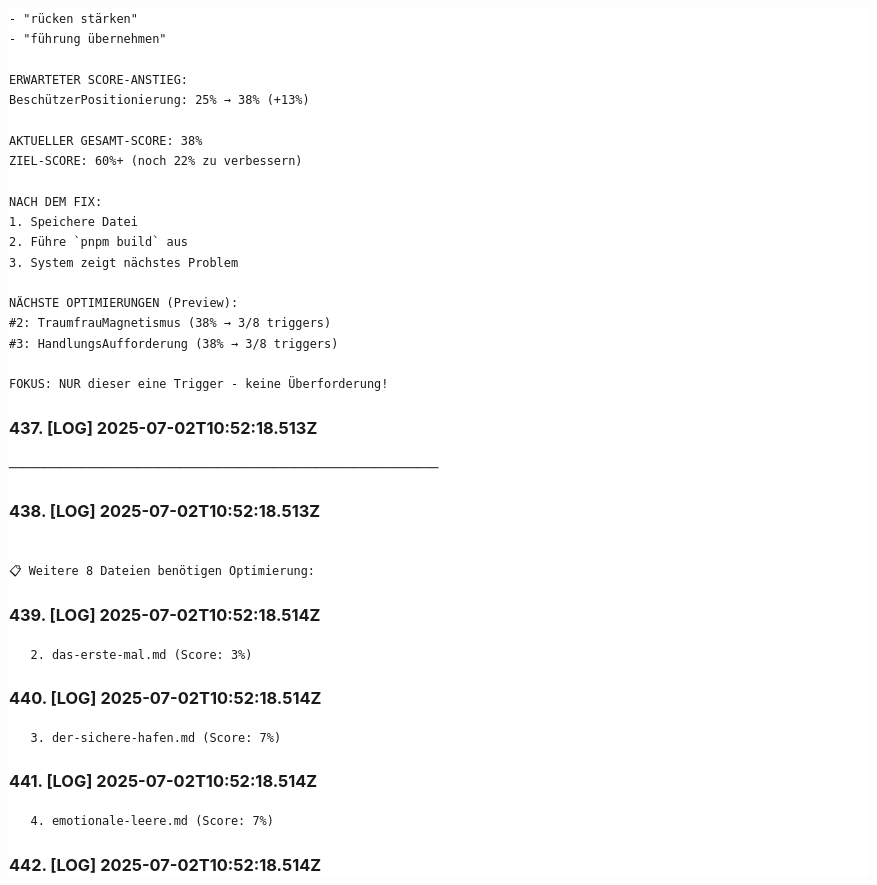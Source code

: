 ```
- "rücken stärken"
- "führung übernehmen"

ERWARTETER SCORE-ANSTIEG:
BeschützerPositionierung: 25% → 38% (+13%)

AKTUELLER GESAMT-SCORE: 38%
ZIEL-SCORE: 60%+ (noch 22% zu verbessern)

NACH DEM FIX:
1. Speichere Datei
2. Führe `pnpm build` aus  
3. System zeigt nächstes Problem

NÄCHSTE OPTIMIERUNGEN (Preview):
#2: TraumfrauMagnetismus (38% → 3/8 triggers)
#3: HandlungsAufforderung (38% → 3/8 triggers)

FOKUS: NUR dieser eine Trigger - keine Überforderung!

```

### 437. [LOG] 2025-07-02T10:52:18.513Z

```
────────────────────────────────────────────────────────────
```

### 438. [LOG] 2025-07-02T10:52:18.513Z

```

📋 Weitere 8 Dateien benötigen Optimierung:
```

### 439. [LOG] 2025-07-02T10:52:18.514Z

```
   2. das-erste-mal.md (Score: 3%)
```

### 440. [LOG] 2025-07-02T10:52:18.514Z

```
   3. der-sichere-hafen.md (Score: 7%)
```

### 441. [LOG] 2025-07-02T10:52:18.514Z

```
   4. emotionale-leere.md (Score: 7%)
```

### 442. [LOG] 2025-07-02T10:52:18.514Z
